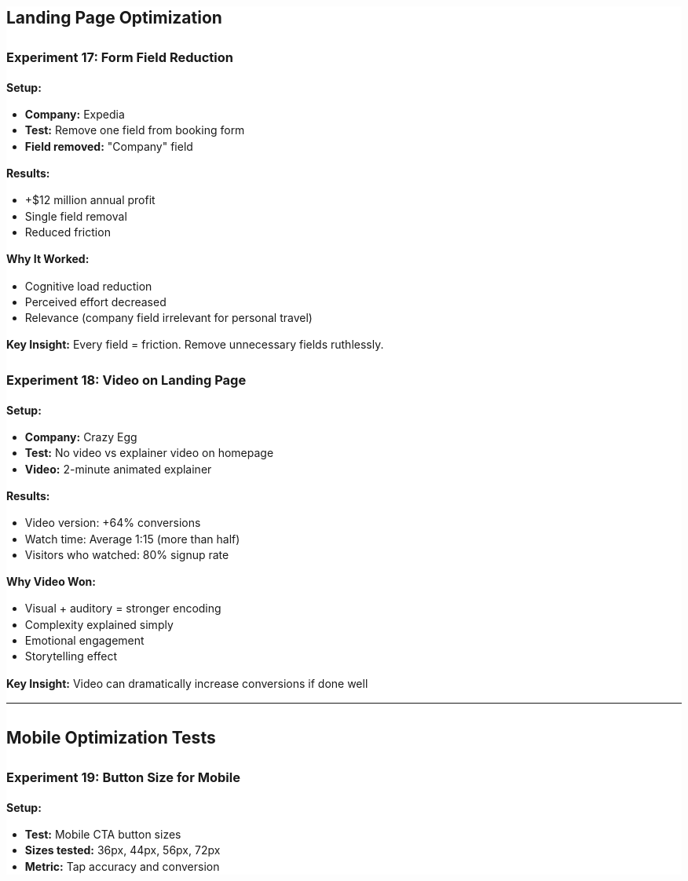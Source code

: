 ## Landing Page Optimization

### Experiment 17: Form Field Reduction

**Setup:**
- **Company:** Expedia
- **Test:** Remove one field from booking form
- **Field removed:** "Company" field

**Results:**
- +$12 million annual profit
- Single field removal
- Reduced friction

**Why It Worked:**
- Cognitive load reduction
- Perceived effort decreased
- Relevance (company field irrelevant for personal travel)

**Key Insight:**
Every field = friction. Remove unnecessary fields ruthlessly.

### Experiment 18: Video on Landing Page

**Setup:**
- **Company:** Crazy Egg
- **Test:** No video vs explainer video on homepage
- **Video:** 2-minute animated explainer

**Results:**
- Video version: +64% conversions
- Watch time: Average 1:15 (more than half)
- Visitors who watched: 80% signup rate

**Why Video Won:**
- Visual + auditory = stronger encoding
- Complexity explained simply
- Emotional engagement
- Storytelling effect

**Key Insight:**
Video can dramatically increase conversions if done well

---

## Mobile Optimization Tests

### Experiment 19: Button Size for Mobile

**Setup:**
- **Test:** Mobile CTA button sizes
- **Sizes tested:** 36px, 44px, 56px, 72px
- **Metric:** Tap accuracy and conversion
